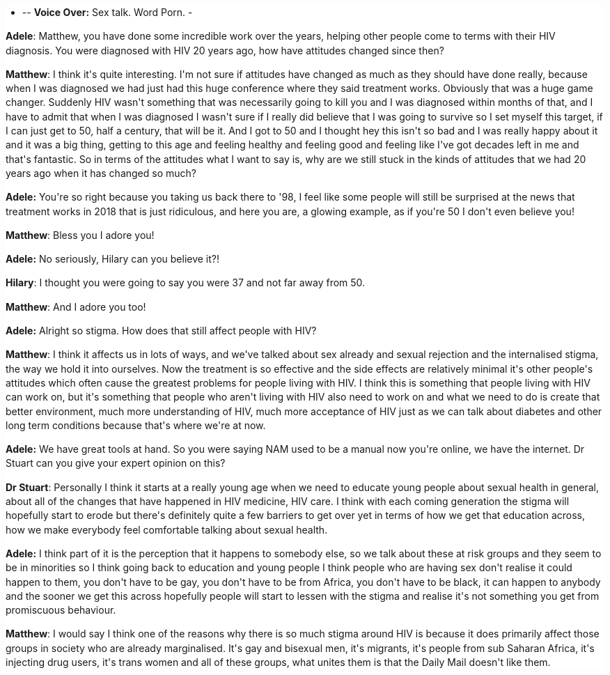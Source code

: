- -- **Voice Over:** Sex talk. Word Porn. -

**Adele**: Matthew, you have done some incredible work over the years, helping other people come to terms with their HIV diagnosis. You were diagnosed with HIV 20 years ago, how have attitudes changed since then?

**Matthew**: I think it&#39;s quite interesting. I&#39;m not sure if attitudes have changed as much as they should have done really, because when I was diagnosed we had just had this huge conference where they said treatment works. Obviously that was a huge game changer. Suddenly HIV wasn&#39;t something that was necessarily going to kill you and I was diagnosed within months of that, and I have to admit that when I was diagnosed I wasn&#39;t sure if I really did believe that I was going to survive so I set myself this target, if I can just get to 50, half a century, that will be it. And I got to 50 and I thought hey this isn&#39;t so bad and I was really happy about it and it was a big thing, getting to this age and feeling healthy and feeling good and feeling like I&#39;ve got decades left in me and that&#39;s fantastic. So in terms of the attitudes what I want to say is, why are we still stuck in the kinds of attitudes that we had 20 years ago when it has changed so much?

**Adele:** You&#39;re so right because you taking us back there to &#39;98, I feel like some people will still be surprised at the news that treatment works in 2018 that is just ridiculous, and here you are, a glowing example, as if you&#39;re 50 I don&#39;t even believe you!

**Matthew**: Bless you I adore you!

**Adele:** No seriously, Hilary can you believe it?!

**Hilary**: I thought you were going to say you were 37 and not far away from 50.

**Matthew**: And I adore you too!

**Adele:** Alright so stigma. How does that still affect people with HIV?

**Matthew**: I think it affects us in lots of ways, and we&#39;ve talked about sex already and sexual rejection and the internalised stigma, the way we hold it into ourselves. Now the treatment is so effective and the side effects are relatively minimal it&#39;s other people&#39;s attitudes which often cause the greatest problems for people living with HIV. I think this is something that people living with HIV can work on, but it&#39;s something that people who aren&#39;t living with HIV also need to work on and what we need to do is create that better environment, much more understanding of HIV, much more acceptance of HIV just as we can talk about diabetes and other long term conditions because that&#39;s where we&#39;re at now.

**Adele:** We have great tools at hand. So you were saying NAM used to be a manual now you&#39;re online, we have the internet. Dr Stuart can you give your expert opinion on this?

**Dr Stuart**: Personally I think it starts at a really young age when we need to educate young people about sexual health in general, about all of the changes that have happened in HIV medicine, HIV care. I think with each coming generation the stigma will hopefully start to erode but there&#39;s definitely quite a few barriers to get over yet in terms of how we get that education across, how we make everybody feel comfortable talking about sexual health.

**Adele:** I think part of it is the perception that it happens to somebody else, so we talk about these at risk groups and they seem to be in minorities so I think going back to education and young people I think people who are having sex don&#39;t realise it could happen to them, you don&#39;t have to be gay, you don&#39;t have to be from Africa, you don&#39;t have to be black, it can happen to anybody and the sooner we get this across hopefully people will start to lessen with the stigma and realise it&#39;s not something you get from promiscuous behaviour.

**Matthew**: I would say I think one of the reasons why there is so much stigma around HIV is because it does primarily affect those groups in society who are already marginalised. It&#39;s gay and bisexual men, it&#39;s migrants, it&#39;s people from sub Saharan Africa, it&#39;s injecting drug users, it&#39;s trans women and all of these groups, what unites them is that the Daily Mail doesn&#39;t like them.
